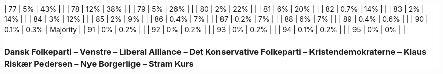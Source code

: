 | 77 | 5% | 43% |  |
| 78 | 12% | 38% |  |
| 79 | 5% | 26% |  |
| 80 | 2% | 22% |  |
| 81 | 6% | 20% |  |
| 82 | 0.7% | 14% |  |
| 83 | 2% | 14% |  |
| 84 | 3% | 12% |  |
| 85 | 2% | 9% |  |
| 86 | 0.4% | 7% |  |
| 87 | 0.2% | 7% |  |
| 88 | 6% | 7% |  |
| 89 | 0.4% | 0.6% |  |
| 90 | 0.1% | 0.3% | Majority |
| 91 | 0% | 0.2% |  |
| 92 | 0% | 0.2% |  |
| 93 | 0% | 0.2% |  |
| 94 | 0.1% | 0.2% |  |
| 95 | 0% | 0% |  |

### Dansk Folkeparti – Venstre – Liberal Alliance – Det Konservative Folkeparti – Kristendemokraterne – Klaus Riskær Pedersen – Nye Borgerlige – Stram Kurs
